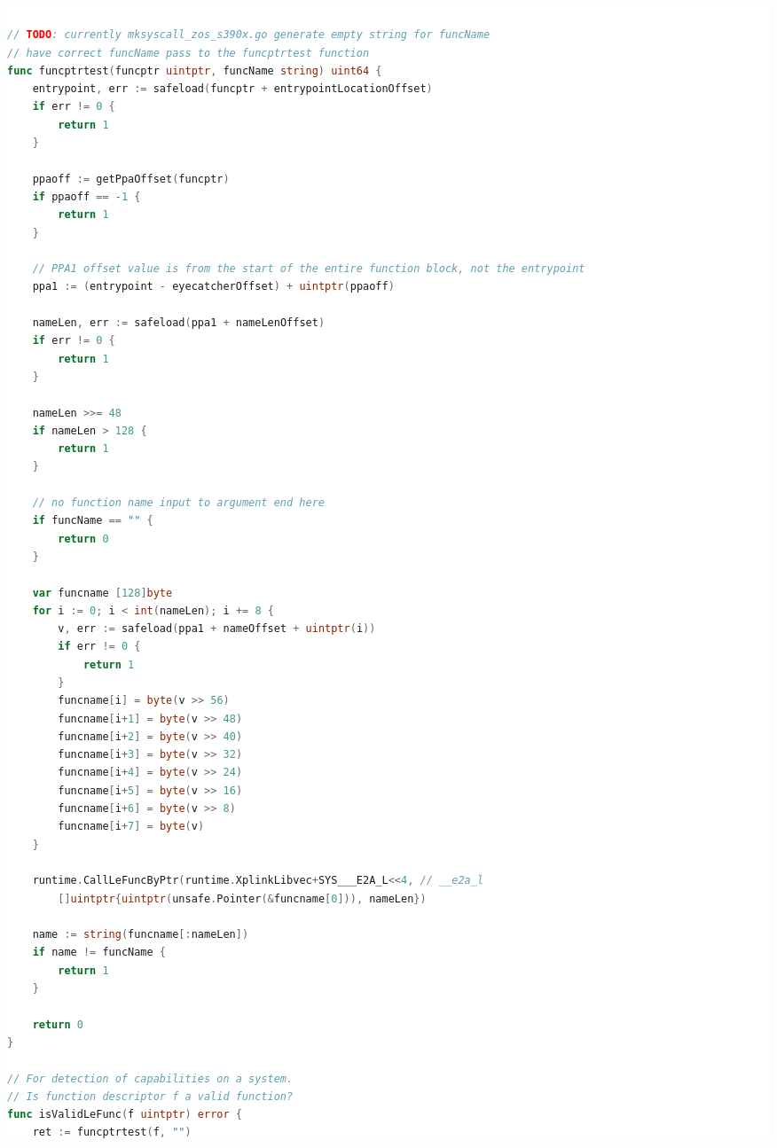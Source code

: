 ```go

// TODO: currently mksyscall_zos_s390x.go generate empty string for funcName
// have correct funcName pass to the funcptrtest function
func funcptrtest(funcptr uintptr, funcName string) uint64 {
	entrypoint, err := safeload(funcptr + entrypointLocationOffset)
	if err != 0 {
		return 1
	}

	ppaoff := getPpaOffset(funcptr)
	if ppaoff == -1 {
		return 1
	}

	// PPA1 offset value is from the start of the entire function block, not the entrypoint
	ppa1 := (entrypoint - eyecatcherOffset) + uintptr(ppaoff)

	nameLen, err := safeload(ppa1 + nameLenOffset)
	if err != 0 {
		return 1
	}

	nameLen >>= 48
	if nameLen > 128 {
		return 1
	}

	// no function name input to argument end here
	if funcName == "" {
		return 0
	}

	var funcname [128]byte
	for i := 0; i < int(nameLen); i += 8 {
		v, err := safeload(ppa1 + nameOffset + uintptr(i))
		if err != 0 {
			return 1
		}
		funcname[i] = byte(v >> 56)
		funcname[i+1] = byte(v >> 48)
		funcname[i+2] = byte(v >> 40)
		funcname[i+3] = byte(v >> 32)
		funcname[i+4] = byte(v >> 24)
		funcname[i+5] = byte(v >> 16)
		funcname[i+6] = byte(v >> 8)
		funcname[i+7] = byte(v)
	}

	runtime.CallLeFuncByPtr(runtime.XplinkLibvec+SYS___E2A_L<<4, // __e2a_l
		[]uintptr{uintptr(unsafe.Pointer(&funcname[0])), nameLen})

	name := string(funcname[:nameLen])
	if name != funcName {
		return 1
	}

	return 0
}

// For detection of capabilities on a system.
// Is function descriptor f a valid function?
func isValidLeFunc(f uintptr) error {
	ret := funcptrtest(f, "")
```